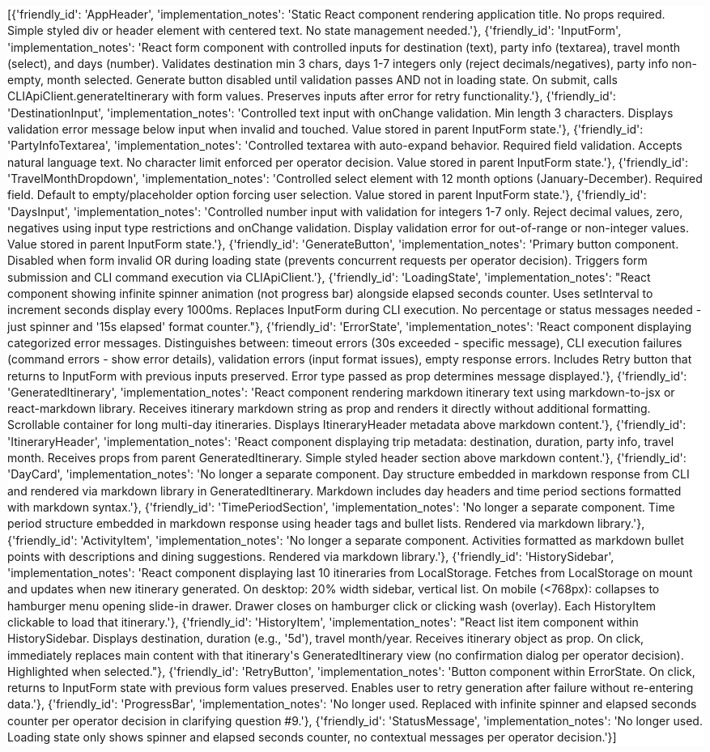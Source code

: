 [{'friendly_id': 'AppHeader', 'implementation_notes': 'Static React component rendering application title. No props required. Simple styled div or header element with centered text. No state management needed.'}, {'friendly_id': 'InputForm', 'implementation_notes': 'React form component with controlled inputs for destination (text), party info (textarea), travel month (select), and days (number). Validates destination min 3 chars, days 1-7 integers only (reject decimals/negatives), party info non-empty, month selected. Generate button disabled until validation passes AND not in loading state. On submit, calls CLIApiClient.generateItinerary with form values. Preserves inputs after error for retry functionality.'}, {'friendly_id': 'DestinationInput', 'implementation_notes': 'Controlled text input with onChange validation. Min length 3 characters. Displays validation error message below input when invalid and touched. Value stored in parent InputForm state.'}, {'friendly_id': 'PartyInfoTextarea', 'implementation_notes': 'Controlled textarea with auto-expand behavior. Required field validation. Accepts natural language text. No character limit enforced per operator decision. Value stored in parent InputForm state.'}, {'friendly_id': 'TravelMonthDropdown', 'implementation_notes': 'Controlled select element with 12 month options (January-December). Required field. Default to empty/placeholder option forcing user selection. Value stored in parent InputForm state.'}, {'friendly_id': 'DaysInput', 'implementation_notes': 'Controlled number input with validation for integers 1-7 only. Reject decimal values, zero, negatives using input type restrictions and onChange validation. Display validation error for out-of-range or non-integer values. Value stored in parent InputForm state.'}, {'friendly_id': 'GenerateButton', 'implementation_notes': 'Primary button component. Disabled when form invalid OR during loading state (prevents concurrent requests per operator decision). Triggers form submission and CLI command execution via CLIApiClient.'}, {'friendly_id': 'LoadingState', 'implementation_notes': "React component showing infinite spinner animation (not progress bar) alongside elapsed seconds counter. Uses setInterval to increment seconds display every 1000ms. Replaces InputForm during CLI execution. No percentage or status messages needed - just spinner and '15s elapsed' format counter."}, {'friendly_id': 'ErrorState', 'implementation_notes': 'React component displaying categorized error messages. Distinguishes between: timeout errors (30s exceeded - specific message), CLI execution failures (command errors - show error details), validation errors (input format issues), empty response errors. Includes Retry button that returns to InputForm with previous inputs preserved. Error type passed as prop determines message displayed.'}, {'friendly_id': 'GeneratedItinerary', 'implementation_notes': 'React component rendering markdown itinerary text using markdown-to-jsx or react-markdown library. Receives itinerary markdown string as prop and renders it directly without additional formatting. Scrollable container for long multi-day itineraries. Displays ItineraryHeader metadata above markdown content.'}, {'friendly_id': 'ItineraryHeader', 'implementation_notes': 'React component displaying trip metadata: destination, duration, party info, travel month. Receives props from parent GeneratedItinerary. Simple styled header section above markdown content.'}, {'friendly_id': 'DayCard', 'implementation_notes': 'No longer a separate component. Day structure embedded in markdown response from CLI and rendered via markdown library in GeneratedItinerary. Markdown includes day headers and time period sections formatted with markdown syntax.'}, {'friendly_id': 'TimePeriodSection', 'implementation_notes': 'No longer a separate component. Time period structure embedded in markdown response using header tags and bullet lists. Rendered via markdown library.'}, {'friendly_id': 'ActivityItem', 'implementation_notes': 'No longer a separate component. Activities formatted as markdown bullet points with descriptions and dining suggestions. Rendered via markdown library.'}, {'friendly_id': 'HistorySidebar', 'implementation_notes': 'React component displaying last 10 itineraries from LocalStorage. Fetches from LocalStorage on mount and updates when new itinerary generated. On desktop: 20% width sidebar, vertical list. On mobile (<768px): collapses to hamburger menu opening slide-in drawer. Drawer closes on hamburger click or clicking wash (overlay). Each HistoryItem clickable to load that itinerary.'}, {'friendly_id': 'HistoryItem', 'implementation_notes': "React list item component within HistorySidebar. Displays destination, duration (e.g., '5d'), travel month/year. Receives itinerary object as prop. On click, immediately replaces main content with that itinerary's GeneratedItinerary view (no confirmation dialog per operator decision). Highlighted when selected."}, {'friendly_id': 'RetryButton', 'implementation_notes': 'Button component within ErrorState. On click, returns to InputForm state with previous form values preserved. Enables user to retry generation after failure without re-entering data.'}, {'friendly_id': 'ProgressBar', 'implementation_notes': 'No longer used. Replaced with infinite spinner and elapsed seconds counter per operator decision in clarifying question #9.'}, {'friendly_id': 'StatusMessage', 'implementation_notes': 'No longer used. Loading state only shows spinner and elapsed seconds counter, no contextual messages per operator decision.'}]
